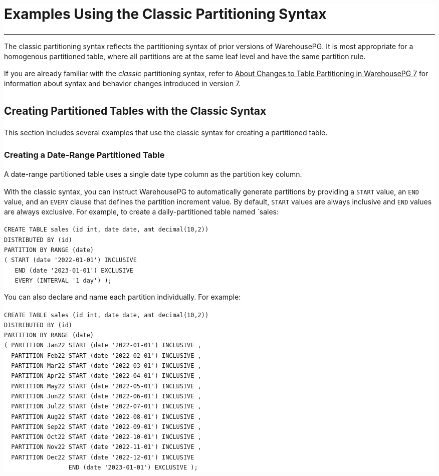 # Examples Using the Classic Partitioning Syntax
---

The classic partitioning syntax reflects the partitioning syntax of prior versions of WarehousePG. It is most appropriate for a homogenous partitioned table, where all partitions are at the same leaf level and have the same partition rule.

If you are already familiar with the *classic* partitioning syntax, refer to [About Changes to Table Partitioning in WarehousePG 7](about-part-changes.html) for information about syntax and behavior changes introduced in version 7.

## <a id="classic"></a>Creating Partitioned Tables with the Classic Syntax

This section includes several examples that use the classic syntax for creating a partitioned table.

### <a id="topic67c"></a>Creating a Date-Range Partitioned Table

A date-range partitioned table uses a single date type column as the partition key column.

With the classic syntax, you can instruct WarehousePG to automatically generate partitions by providing a `START` value, an `END` value, and an `EVERY` clause that defines the partition increment value. By default, `START` values are always inclusive and `END` values are always exclusive. For example, to create a daily-partitioned table named `sales:

```
CREATE TABLE sales (id int, date date, amt decimal(10,2))
DISTRIBUTED BY (id)
PARTITION BY RANGE (date)
( START (date '2022-01-01') INCLUSIVE
   END (date '2023-01-01') EXCLUSIVE
   EVERY (INTERVAL '1 day') );
```

You can also declare and name each partition individually. For example:

```
CREATE TABLE sales (id int, date date, amt decimal(10,2))
DISTRIBUTED BY (id)
PARTITION BY RANGE (date)
( PARTITION Jan22 START (date '2022-01-01') INCLUSIVE , 
  PARTITION Feb22 START (date '2022-02-01') INCLUSIVE ,
  PARTITION Mar22 START (date '2022-03-01') INCLUSIVE ,
  PARTITION Apr22 START (date '2022-04-01') INCLUSIVE ,
  PARTITION May22 START (date '2022-05-01') INCLUSIVE ,
  PARTITION Jun22 START (date '2022-06-01') INCLUSIVE ,
  PARTITION Jul22 START (date '2022-07-01') INCLUSIVE ,
  PARTITION Aug22 START (date '2022-08-01') INCLUSIVE ,
  PARTITION Sep22 START (date '2022-09-01') INCLUSIVE ,
  PARTITION Oct22 START (date '2022-10-01') INCLUSIVE ,
  PARTITION Nov22 START (date '2022-11-01') INCLUSIVE ,
  PARTITION Dec22 START (date '2022-12-01') INCLUSIVE 
                  END (date '2023-01-01') EXCLUSIVE );
```
